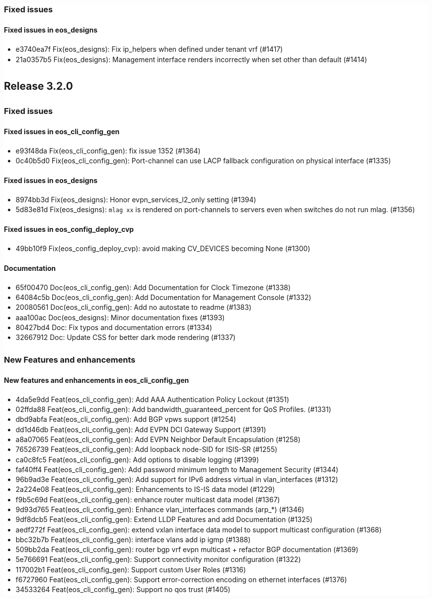 ### Fixed issues

#### Fixed issues in eos_designs

- e3740ea7f Fix(eos_designs): Fix ip_helpers when defined under tenant vrf (#1417)
- 21a0357b5 Fix(eos_designs): Management interface renders incorrectly when set other than default (#1414)

## Release 3.2.0

### Fixed issues

#### Fixed issues in eos_cli_config_gen

- e93f48da Fix(eos_cli_config_gen): fix issue 1352 (#1364)
- 0c40b5d0 Fix(eos_cli_config_gen): Port-channel can use LACP fallback configuration on physical interface (#1335)

#### Fixed issues in eos_designs

- 8974bb3d Fix(eos_designs): Honor evpn_services_l2_only setting (#1394)
- 5d83e81d Fix(eos_designs): `mlag xx` is rendered on port-channels to servers even when switches do not run mlag. (#1356)

#### Fixed issues in eos_config_deploy_cvp

- 49bb10f9 Fix(eos_config_deploy_cvp): avoid making CV_DEVICES becoming None (#1300)

#### Documentation

- 65f00470 Doc(eos_cli_config_gen): Add Documentation for Clock Timezone (#1338)
- 64084c5b Doc(eos_cli_config_gen): Add Documentation for Management Console (#1332)
- 20080561 Doc(eos_cli_config_gen): Add no autostate to readme (#1383)
- aaa100ac Doc(eos_designs): Minor documentation fixes (#1393)
- 80427bd4 Doc: Fix typos and documentation errors (#1334)
- 32667912 Doc: Update CSS for better dark mode rendering (#1337)

### New Features and enhancements

#### New features and enhancements in eos_cli_config_gen

- 4da5e9dd Feat(eos_cli_config_gen): Add AAA Authentication Policy Lockout (#1351)
- 02ffda88 Feat(eos_cli_config_gen): Add bandwidth_guaranteed_percent for QoS Profiles. (#1331)
- dbd9abfa Feat(eos_cli_config_gen): Add BGP vpws support (#1254)
- dd1d46db Feat(eos_cli_config_gen): Add EVPN DCI Gateway Support (#1391)
- a8a07065 Feat(eos_cli_config_gen): Add EVPN Neighbor Default Encapsulation (#1258)
- 76526739 Feat(eos_cli_config_gen): Add loopback node-SID for ISIS-SR (#1255)
- ca0c8fc5 Feat(eos_cli_config_gen): Add options to disable logging (#1399)
- faf40ff4 Feat(eos_cli_config_gen): Add password minimum length to Management Security (#1344)
- 96b9ad3e Feat(eos_cli_config_gen): Add support for IPv6 address virtual in vlan_interfaces (#1312)
- 2a224e08 Feat(eos_cli_config_gen): Enhancements to IS-IS data model (#1229)
- f9b5c69d Feat(eos_cli_config_gen): enhance router multicast data model (#1367)
- 9d93d765 Feat(eos_cli_config_gen): Enhance vlan_interfaces commands (arp_*) (#1346)
- 9df8dcb5 Feat(eos_cli_config_gen): Extend LLDP Features and add Documentation (#1325)
- aedf272f Feat(eos_cli_config_gen): extend vxlan interface data model to support multicast configuration (#1368)
- bbc32b7b Feat(eos_cli_config_gen): interface vlans add ip igmp (#1388)
- 509bb2da Feat(eos_cli_config_gen): router bgp vrf evpn multicast + refactor BGP documentation (#1369)
- 5e766691 Feat(eos_cli_config_gen): Support connectivity monitor configuration (#1322)
- 117002b1 Feat(eos_cli_config_gen): Support custom User Roles (#1316)
- f6727960 Feat(eos_cli_config_gen): Support error-correction encoding on ethernet interfaces (#1376)
- 34533264 Feat(eos_cli_config_gen): Support no qos trust (#1405)